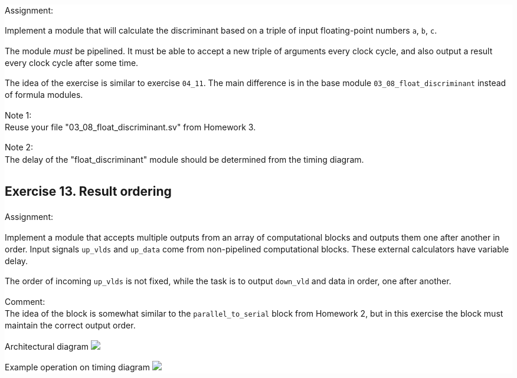 Assignment:

Implement a module that will calculate the discriminant based on a triple of input floating-point numbers `a`, `b`, `c`.

The module _must_ be pipelined. It must be able to accept a new triple of arguments every clock cycle, and also output a result every clock cycle after some time.

The idea of the exercise is similar to exercise `04_11`. The main difference is in the base module `03_08_float_discriminant` instead of formula modules.

Note 1:  \
Reuse your file "03_08_float_discriminant.sv" from Homework 3.

Note 2:  \
The delay of the "float_discriminant" module should be determined from the timing diagram.

## Exercise 13. Result ordering

Assignment:

Implement a module that accepts multiple outputs from an array of computational blocks and outputs them one after another in order. Input signals `up_vlds` and `up_data` come from non-pipelined computational blocks. These external calculators have variable delay.

The order of incoming `up_vlds` is not fixed, while the task is to output `down_vld` and data in order, one after another.

Comment:  \
The idea of the block is somewhat similar to the `parallel_to_serial` block from Homework 2, but in this exercise the block must maintain the correct output order.

Architectural diagram
![](../doc/homework4/4_13_home_work_diagram.png)

Example operation on timing diagram
![](../doc/homework4/4_13_wave.png)